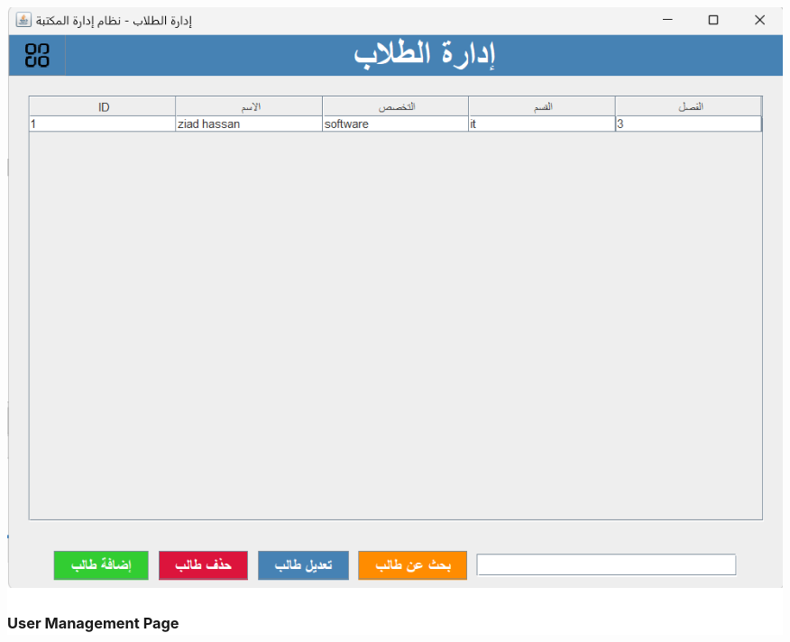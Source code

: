 ![Student Management](https://github.com/Ziad-Abaza/Book-Borrowing-System-Desktop/blob/main/screenshots/student.png)

### User Management Page